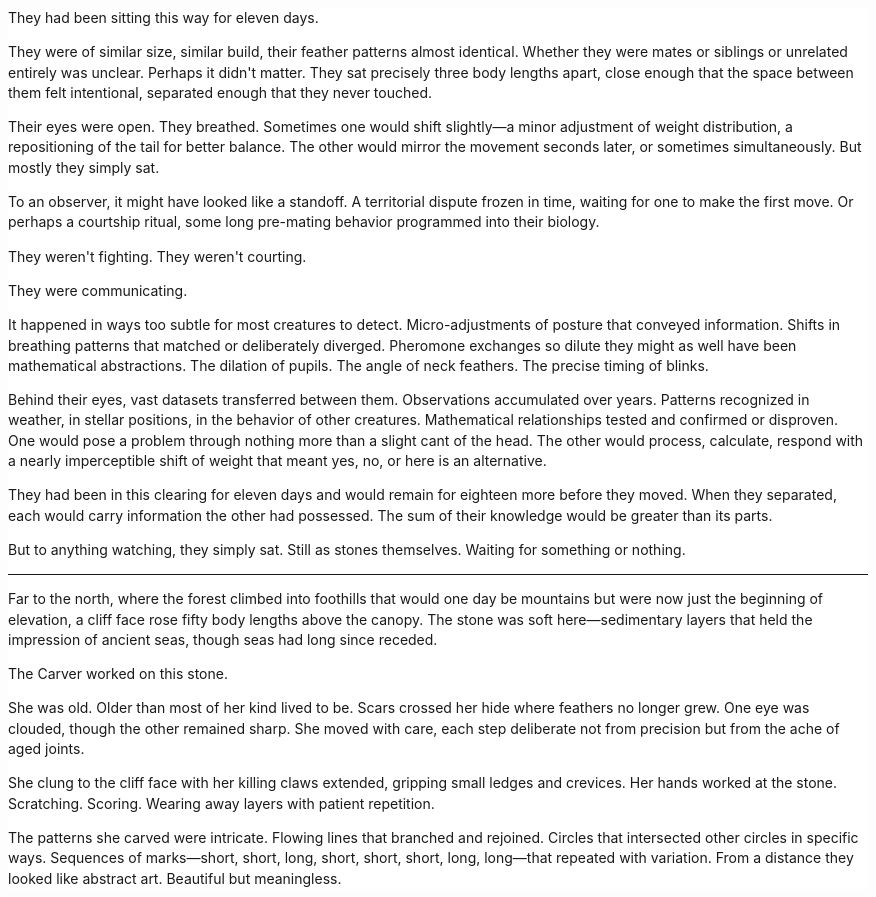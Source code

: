 They had been sitting this way for eleven days.

They were of similar size, similar build, their feather patterns almost identical. Whether they were mates or siblings or unrelated entirely was unclear. Perhaps it didn't matter. They sat precisely three body lengths apart, close enough that the space between them felt intentional, separated enough that they never touched.

Their eyes were open. They breathed. Sometimes one would shift slightly—a minor adjustment of weight distribution, a repositioning of the tail for better balance. The other would mirror the movement seconds later, or sometimes simultaneously. But mostly they simply sat.

To an observer, it might have looked like a standoff. A territorial dispute frozen in time, waiting for one to make the first move. Or perhaps a courtship ritual, some long pre-mating behavior programmed into their biology.

They weren't fighting. They weren't courting.

They were communicating.

It happened in ways too subtle for most creatures to detect. Micro-adjustments of posture that conveyed information. Shifts in breathing patterns that matched or deliberately diverged. Pheromone exchanges so dilute they might as well have been mathematical abstractions. The dilation of pupils. The angle of neck feathers. The precise timing of blinks.

Behind their eyes, vast datasets transferred between them. Observations accumulated over years. Patterns recognized in weather, in stellar positions, in the behavior of other creatures. Mathematical relationships tested and confirmed or disproven. One would pose a problem through nothing more than a slight cant of the head. The other would process, calculate, respond with a nearly imperceptible shift of weight that meant yes, no, or here is an alternative.

They had been in this clearing for eleven days and would remain for eighteen more before they moved. When they separated, each would carry information the other had possessed. The sum of their knowledge would be greater than its parts.

But to anything watching, they simply sat. Still as stones themselves. Waiting for something or nothing.

---

Far to the north, where the forest climbed into foothills that would one day be mountains but were now just the beginning of elevation, a cliff face rose fifty body lengths above the canopy. The stone was soft here—sedimentary layers that held the impression of ancient seas, though seas had long since receded.

The Carver worked on this stone.

She was old. Older than most of her kind lived to be. Scars crossed her hide where feathers no longer grew. One eye was clouded, though the other remained sharp. She moved with care, each step deliberate not from precision but from the ache of aged joints.

She clung to the cliff face with her killing claws extended, gripping small ledges and crevices. Her hands worked at the stone. Scratching. Scoring. Wearing away layers with patient repetition.

The patterns she carved were intricate. Flowing lines that branched and rejoined. Circles that intersected other circles in specific ways. Sequences of marks—short, short, long, short, short, short, long, long—that repeated with variation. From a distance they looked like abstract art. Beautiful but meaningless.
